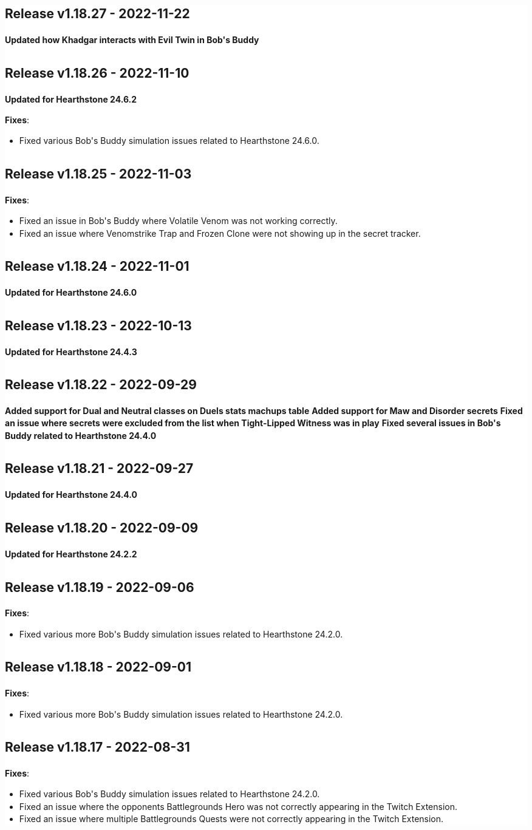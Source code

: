 ## **Release v1.18.27 - 2022-11-22**
**Updated how Khadgar interacts with Evil Twin in Bob's Buddy**

## **Release v1.18.26 - 2022-11-10**
**Updated for Hearthstone 24.6.2**

**Fixes**:
- Fixed various Bob's Buddy simulation issues related to Hearthstone 24.6.0.

## **Release v1.18.25 - 2022-11-03**
**Fixes**:
- Fixed an issue in Bob's Buddy where Volatile Venom was not working correctly.
- Fixed an issue where Venomstrike Trap and Frozen Clone were not showing up in the secret tracker.

## **Release v1.18.24 - 2022-11-01**
**Updated for Hearthstone 24.6.0**

## **Release v1.18.23 - 2022-10-13**
**Updated for Hearthstone 24.4.3**

## **Release v1.18.22 - 2022-09-29**
**Added support for Dual and Neutral classes on Duels stats machups table**
**Added support for Maw and Disorder secrets**
**Fixed an issue where secrets were excluded from the list when Tight-Lipped Witness was in play**
**Fixed several issues in Bob's Buddy related to Hearthstone 24.4.0**

## **Release v1.18.21 - 2022-09-27**
**Updated for Hearthstone 24.4.0**

## **Release v1.18.20 - 2022-09-09**
**Updated for Hearthstone 24.2.2**

## **Release v1.18.19 - 2022-09-06**
**Fixes**:
- Fixed various more Bob's Buddy simulation issues related to Hearthstone 24.2.0.

## **Release v1.18.18 - 2022-09-01**
**Fixes**:
- Fixed various more Bob's Buddy simulation issues related to Hearthstone 24.2.0.

## **Release v1.18.17 - 2022-08-31**
**Fixes**:
- Fixed various Bob's Buddy simulation issues related to Hearthstone 24.2.0.
- Fixed an issue where the opponents Battlegrounds Hero was not correctly appearing in the Twitch Extension.
- Fixed an issue where multiple Battlegrounds Quests were not correctly appearing in the Twitch Extension.
